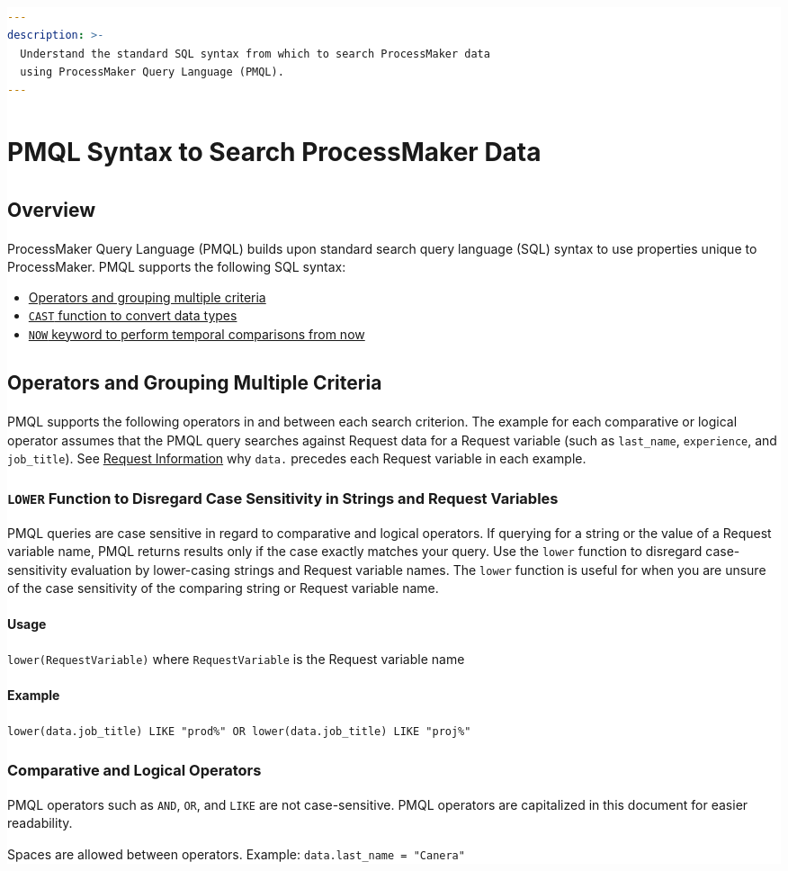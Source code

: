 ```yaml
---
description: >-
  Understand the standard SQL syntax from which to search ProcessMaker data
  using ProcessMaker Query Language (PMQL).
---
```


# PMQL Syntax to Search ProcessMaker Data

## Overview

ProcessMaker Query Language \(PMQL\) builds upon standard search query language \(SQL\) syntax to use properties unique to ProcessMaker. PMQL supports the following SQL syntax:

* [Operators and grouping multiple criteria](./#operators-and-grouping-multiple-criteria)
* [`CAST` function to convert data types](syntax-to-search-processmaker-data.md#cast-function-to-convert-data-types)
* [`NOW` keyword to perform temporal comparisons from now](syntax-to-search-processmaker-data.md#now-keyword-to-perform-temporal-comparisons-from-now)

## Operators and Grouping Multiple Criteria

PMQL supports the following operators in and between each search criterion. The example for each comparative or logical operator assumes that the PMQL query searches against Request data for a Request variable \(such as `last_name`,  `experience`, and `job_title`\). See [Request Information](./#request-information) why `data.` precedes each Request variable in each example.

### `LOWER` Function to Disregard Case Sensitivity in Strings and Request Variables

PMQL queries are case sensitive in regard to comparative and logical operators. If querying for a string or the value of a Request variable name, PMQL returns results only if the case exactly matches your query. Use the `lower` function to disregard case-sensitivity evaluation by lower-casing strings and Request variable names. The `lower` function is useful for when you are unsure of the case sensitivity of the comparing string or Request variable name.

#### Usage

`lower(RequestVariable)` where `RequestVariable` is the Request variable name

#### Example

`lower(data.job_title) LIKE "prod%" OR lower(data.job_title) LIKE "proj%"`

### Comparative and Logical Operators

PMQL operators such as `AND`, `OR`, and `LIKE` are not case-sensitive. PMQL operators are capitalized in this document for easier readability.

Spaces are allowed between operators. Example: `data.last_name = "Canera"`
